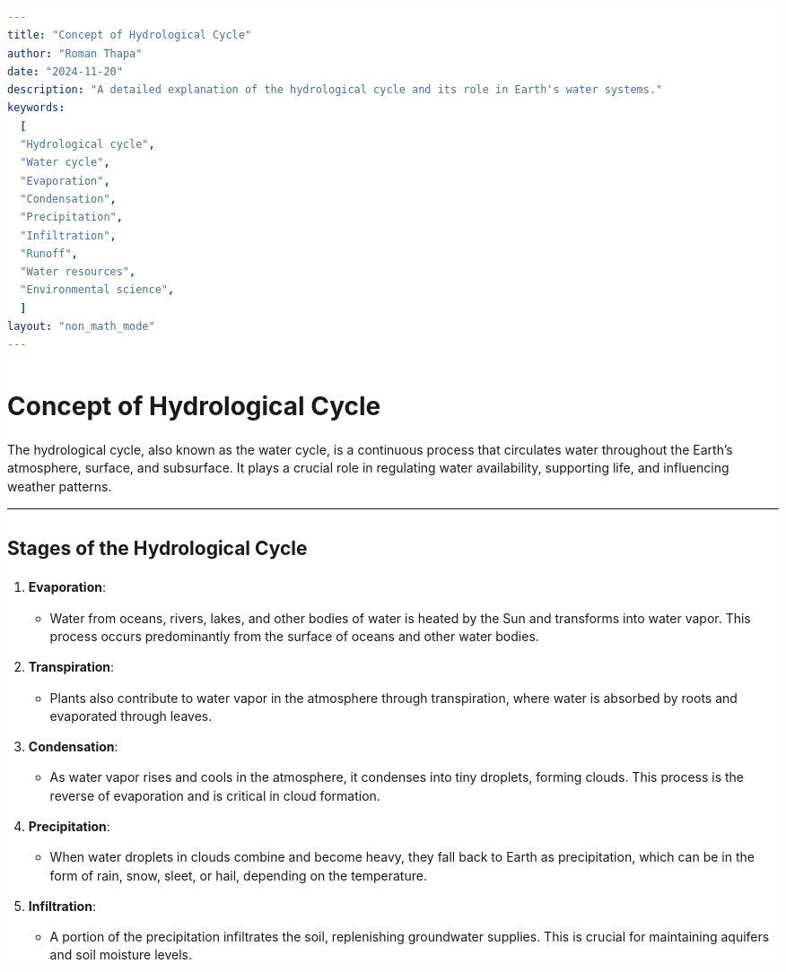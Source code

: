 ```yaml
---
title: "Concept of Hydrological Cycle"
author: "Roman Thapa"
date: "2024-11-20"
description: "A detailed explanation of the hydrological cycle and its role in Earth's water systems."
keywords:
  [
  "Hydrological cycle",
  "Water cycle",
  "Evaporation",
  "Condensation",
  "Precipitation",
  "Infiltration",
  "Runoff",
  "Water resources",
  "Environmental science",
  ]
layout: "non_math_mode"
---
```


# Concept of Hydrological Cycle

The hydrological cycle, also known as the water cycle, is a continuous process that circulates water throughout the Earth’s atmosphere, surface, and subsurface. It plays a crucial role in regulating water availability, supporting life, and influencing weather patterns.

---

## Stages of the Hydrological Cycle

1. **Evaporation**:
   - Water from oceans, rivers, lakes, and other bodies of water is heated by the Sun and transforms into water vapor. This process occurs predominantly from the surface of oceans and other water bodies.
   
2. **Transpiration**:
   - Plants also contribute to water vapor in the atmosphere through transpiration, where water is absorbed by roots and evaporated through leaves.
   
3. **Condensation**:
   - As water vapor rises and cools in the atmosphere, it condenses into tiny droplets, forming clouds. This process is the reverse of evaporation and is critical in cloud formation.

4. **Precipitation**:
   - When water droplets in clouds combine and become heavy, they fall back to Earth as precipitation, which can be in the form of rain, snow, sleet, or hail, depending on the temperature.

5. **Infiltration**:
   - A portion of the precipitation infiltrates the soil, replenishing groundwater supplies. This is crucial for maintaining aquifers and soil moisture levels.
